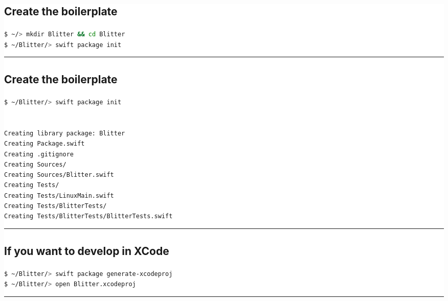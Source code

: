 
## Create the **boilerplate**
 
```bash
$ ~/> mkdir Blitter && cd Blitter
$ ~/Blitter/> swift package init
```

--- 

## Create the **boilerplate**
 
```bash
$ ~/Blitter/> swift package init


Creating library package: Blitter
Creating Package.swift
Creating .gitignore
Creating Sources/
Creating Sources/Blitter.swift
Creating Tests/
Creating Tests/LinuxMain.swift
Creating Tests/BlitterTests/
Creating Tests/BlitterTests/BlitterTests.swift
```

---

## If you want to develop in **XCode**

```bash
$ ~/Blitter/> swift package generate-xcodeproj
$ ~/Blitter/> open Blitter.xcodeproj
```

---
